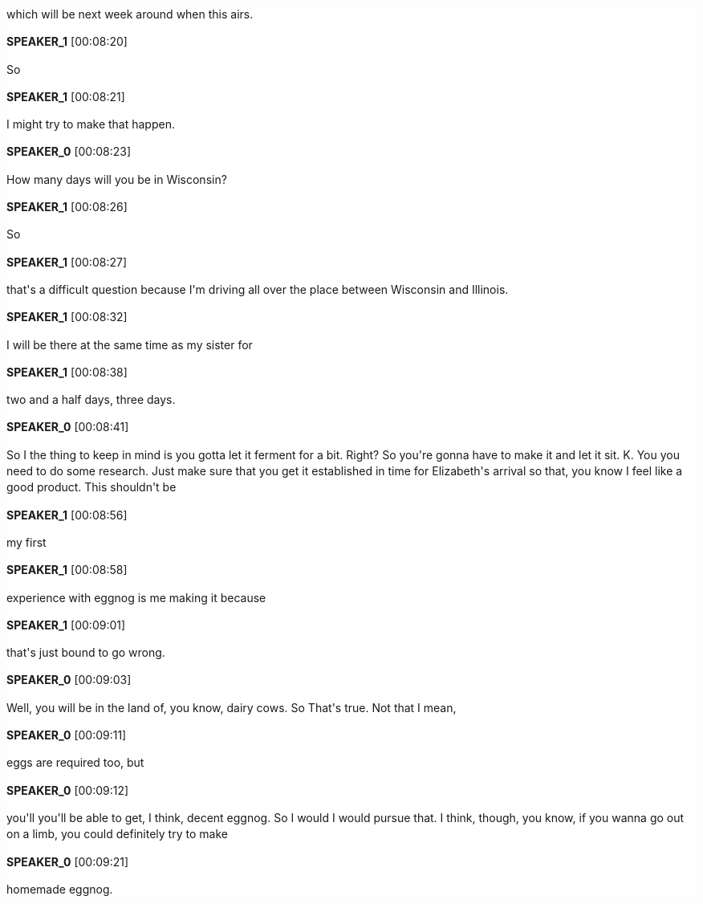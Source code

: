 which will be next week around when this airs.

**SPEAKER_1** [00:08:20]

So

**SPEAKER_1** [00:08:21]

I might try to make that happen.

**SPEAKER_0** [00:08:23]

How many days will you be in Wisconsin?

**SPEAKER_1** [00:08:26]

So

**SPEAKER_1** [00:08:27]

that's a difficult question because I'm driving all over the place between Wisconsin and Illinois.

**SPEAKER_1** [00:08:32]

I will be there at the same time as my sister for

**SPEAKER_1** [00:08:38]

two and a half days, three days.

**SPEAKER_0** [00:08:41]

So I the thing to keep in mind is you gotta let it ferment for a bit. Right? So you're gonna have to make it and let it sit. K. You you need to do some research. Just make sure that you get it established in time for Elizabeth's arrival so that, you know I feel like a good product. This shouldn't be

**SPEAKER_1** [00:08:56]

my first

**SPEAKER_1** [00:08:58]

experience with eggnog is me making it because

**SPEAKER_1** [00:09:01]

that's just bound to go wrong.

**SPEAKER_0** [00:09:03]

Well, you will be in the land of, you know, dairy cows. So That's true. Not that I mean,

**SPEAKER_0** [00:09:11]

eggs are required too, but

**SPEAKER_0** [00:09:12]

you'll you'll be able to get, I think, decent eggnog. So I would I would pursue that. I think, though, you know, if you wanna go out on a limb, you could definitely try to make

**SPEAKER_0** [00:09:21]

homemade eggnog.
